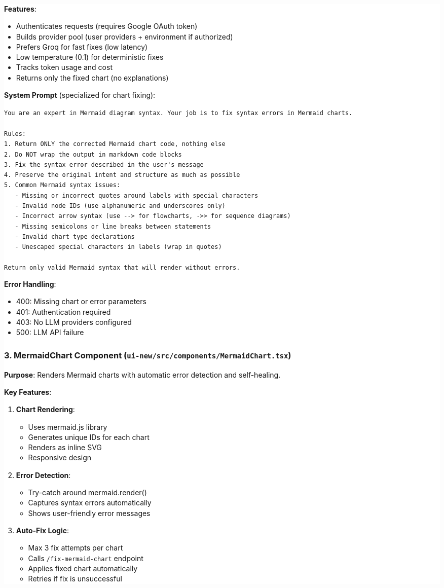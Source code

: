 **Features**:
- Authenticates requests (requires Google OAuth token)
- Builds provider pool (user providers + environment if authorized)
- Prefers Groq for fast fixes (low latency)
- Low temperature (0.1) for deterministic fixes
- Tracks token usage and cost
- Returns only the fixed chart (no explanations)

**System Prompt** (specialized for chart fixing):
```
You are an expert in Mermaid diagram syntax. Your job is to fix syntax errors in Mermaid charts.

Rules:
1. Return ONLY the corrected Mermaid chart code, nothing else
2. Do NOT wrap the output in markdown code blocks
3. Fix the syntax error described in the user's message
4. Preserve the original intent and structure as much as possible
5. Common Mermaid syntax issues:
   - Missing or incorrect quotes around labels with special characters
   - Invalid node IDs (use alphanumeric and underscores only)
   - Incorrect arrow syntax (use --> for flowcharts, ->> for sequence diagrams)
   - Missing semicolons or line breaks between statements
   - Invalid chart type declarations
   - Unescaped special characters in labels (wrap in quotes)

Return only valid Mermaid syntax that will render without errors.
```

**Error Handling**:
- 400: Missing chart or error parameters
- 401: Authentication required
- 403: No LLM providers configured
- 500: LLM API failure

### 3. MermaidChart Component (`ui-new/src/components/MermaidChart.tsx`)

**Purpose**: Renders Mermaid charts with automatic error detection and self-healing.

**Key Features**:

1. **Chart Rendering**:
   - Uses mermaid.js library
   - Generates unique IDs for each chart
   - Renders as inline SVG
   - Responsive design

2. **Error Detection**:
   - Try-catch around mermaid.render()
   - Captures syntax errors automatically
   - Shows user-friendly error messages

3. **Auto-Fix Logic**:
   - Max 3 fix attempts per chart
   - Calls `/fix-mermaid-chart` endpoint
   - Applies fixed chart automatically
   - Retries if fix is unsuccessful

